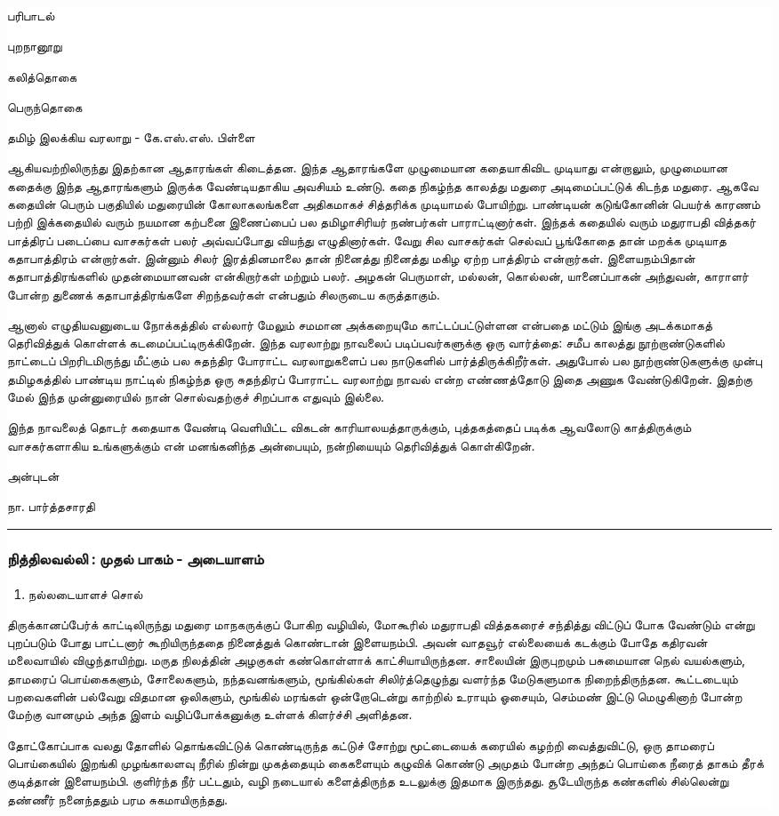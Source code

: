 பரிபாடல்  

புறநானூறு  

கலித்தொகை  

பெருந்தொகை  

தமிழ் இலக்கிய வரலாறு - கே.எஸ்.எஸ். பிள்ளை  

ஆகியவற்றிலிருந்து இதற்கான ஆதாரங்கள் கிடைத்தன. இந்த ஆதாரங்களே முழுமையான கதையாகிவிட முடியாது என்றாலும், முழுமையான கதைக்கு இந்த ஆதாரங்களும் இருக்க வேண்டியதாகிய அவசியம் உண்டு. கதை நிகழ்ந்த காலத்து மதுரை அடிமைப்பட்டுக் கிடந்த மதுரை. ஆகவே கதையின் பெரும் பகுதியில் மதுரையின் கோலாகலங்களை அதிகமாகச் சித்தரிக்க முடியாமல் போயிற்று. பாண்டியன் கடுங்கோனின் பெயர்க் காரணம் பற்றி இக்கதையில் வரும் நயமான கற்பனை இணைப்பைப் பல தமிழாசிரியர் நண்பர்கள் பாராட்டினார்கள். இந்தக் கதையில் வரும் மதுராபதி வித்தகர் பாத்திரப் படைப்பை வாசகர்கள் பலர் அவ்வப்போது வியந்து எழுதினார்கள். வேறு சில வாசகர்கள் செல்வப் பூங்கோதை தான் மறக்க முடியாத கதாபாத்திரம் என்றார்கள். இன்னும் சிலர் இரத்தினமாலை தான் நினைத்து நினைத்து மகிழ ஏற்ற பாத்திரம் என்றார்கள். இளையநம்பிதான் கதாபாத்திரங்களில் முதன்மையானவன் என்கிறார்கள் மற்றும் பலர். அழகன் பெருமாள், மல்லன், கொல்லன், யானைப்பாகன் அந்துவன், காராளர் போன்ற துணைக் கதாபாத்திரங்களே சிறந்தவர்கள் என்பதும் சிலருடைய கருத்தாகும்.  

ஆனால் எழுதியவனுடைய நோக்கத்தில் எல்லார் மேலும் சமமான அக்கறையுமே காட்டப்பட்டுள்ளன என்பதை மட்டும் இங்கு அடக்கமாகத் தெரிவித்துக் கொள்ளக் கடமைப்பட்டிருக்கிறேன். இந்த வரலாற்று நாவலைப் படிப்பவர்களுக்கு ஒரு வார்த்தை: சமீப காலத்து நூற்றாண்டுகளில் நாட்டைப் பிறரிடமிருந்து மீட்கும் பல சுதந்திர போராட்ட வரலாறுகளைப் பல நாடுகளில் பார்த்திருக்கிறீர்கள். அதுபோல் பல நூற்றாண்டுகளுக்கு முன்பு தமிழகத்தில் பாண்டிய நாட்டில் நிகழ்ந்த ஒரு சுதந்திரப் போராட்ட வரலாற்று நாவல் என்ற எண்ணத்தோடு இதை அணுக வேண்டுகிறேன். இதற்கு மேல் இந்த முன்னுரையில் நான் சொல்வதற்குச் சிறப்பாக எதுவும் இல்லை.  

இந்த நாவலைத் தொடர் கதையாக வேண்டி வெளியிட்ட விகடன் காரியாலயத்தாருக்கும், புத்தகத்தைப் படிக்க ஆவலோடு காத்திருக்கும் வாசகர்களாகிய உங்களுக்கும் என் மனங்கனிந்த அன்பையும், நன்றியையும் தெரிவித்துக் கொள்கிறேன்.  

அன்புடன்  

நா. பார்த்தசாரதி  

---------  

  

### நித்திலவல்லி : முதல் பாகம் - அடையாளம்  

1. நல்லடையாளச் சொல்  

  

திருக்கானப்பேர்க் காட்டிலிருந்து மதுரை மாநகருக்குப் போகிற வழியில், மோகூரில் மதுராபதி வித்தகரைச் சந்தித்து விட்டுப் போக வேண்டும் என்று புறப்படும் போது பாட்டனார் கூறியிருந்ததை நினைத்துக் கொண்டான் இளையநம்பி. அவன் வாதவூர் எல்லையைக் கடக்கும் போதே கதிரவன் மலைவாயில் விழுந்தாயிற்று. மருத நிலத்தின் அழகுகள் கண்கொள்ளாக் காட்சியாயிருந்தன. சாலையின் இருபுறமும் பசுமையான நெல் வயல்களும், தாமரைப் பொய்கைகளும், சோலைகளும், நந்தவனங்களும், மூங்கில்கள் சிலிர்த்தெழுந்து வளர்ந்த மேடுகளுமாக நிறைந்திருந்தன. கூட்டடையும் பறவைகளின் பல்வேறு விதமான ஒலிகளும், மூங்கில் மரங்கள் ஒன்றோடென்று காற்றில் உராயும் ஓசையும், செம்மண் இட்டு மெழுகினாற் போன்ற மேற்கு வானமும் அந்த இளம் வழிப்போக்கனுக்கு உள்ளக் கிளர்ச்சி அளித்தன.  

தோட்கோப்பாக வலது தோளில் தொங்கவிட்டுக் கொண்டிருந்த கட்டுச் சோற்று மூட்டையைக் கரையில் கழற்றி வைத்துவிட்டு, ஒரு தாமரைப் பொய்கையில் இறங்கி முழங்காலளவு நீரில் நின்று முகத்தையும் கைகளையும் கழுவிக் கொண்டு அமுதம் போன்ற அந்தப் பொய்கை நீரைத் தாகம் தீரக் குடித்தான் இளையநம்பி. குளிர்ந்த நீர் பட்டதும், வழி நடையால் களைத்திருந்த உடலுக்கு இதமாக இருந்தது. சூடேயிருந்த கண்களில் சில்லென்று தண்ணீர் நனைந்ததும் பரம சுகமாயிருந்தது.  
